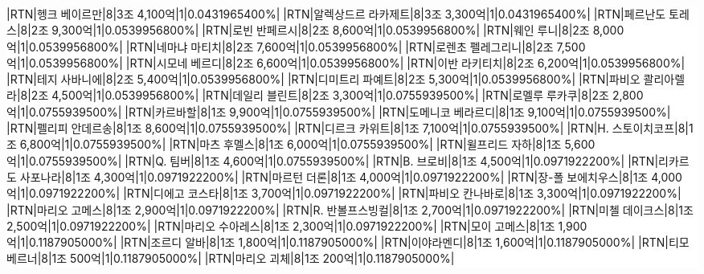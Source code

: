 |RTN|헹크 베이르만|8|3조 4,100억|1|0.0431965400%|
|RTN|알렉상드르 라카제트|8|3조 3,300억|1|0.0431965400%|
|RTN|페르난도 토레스|8|2조 9,300억|1|0.0539956800%|
|RTN|로빈 반페르시|8|2조 8,600억|1|0.0539956800%|
|RTN|웨인 루니|8|2조 8,000억|1|0.0539956800%|
|RTN|네마냐 마티치|8|2조 7,600억|1|0.0539956800%|
|RTN|로렌초 펠레그리니|8|2조 7,500억|1|0.0539956800%|
|RTN|시모네 베르디|8|2조 6,600억|1|0.0539956800%|
|RTN|이반 라키티치|8|2조 6,200억|1|0.0539956800%|
|RTN|테지 사바니에|8|2조 5,400억|1|0.0539956800%|
|RTN|디미트리 파예트|8|2조 5,300억|1|0.0539956800%|
|RTN|파비오 콸리아렐라|8|2조 4,500억|1|0.0539956800%|
|RTN|데일리 블린트|8|2조 3,300억|1|0.0755939500%|
|RTN|로멜루 루카쿠|8|2조 2,800억|1|0.0755939500%|
|RTN|카르바할|8|1조 9,900억|1|0.0755939500%|
|RTN|도메니코 베라르디|8|1조 9,100억|1|0.0755939500%|
|RTN|펠리피 안데르송|8|1조 8,600억|1|0.0755939500%|
|RTN|디르크 카위트|8|1조 7,100억|1|0.0755939500%|
|RTN|H. 스토이치코프|8|1조 6,800억|1|0.0755939500%|
|RTN|마츠 후멜스|8|1조 6,000억|1|0.0755939500%|
|RTN|윌프리드 자하|8|1조 5,600억|1|0.0755939500%|
|RTN|Q. 팀버|8|1조 4,600억|1|0.0755939500%|
|RTN|B. 브로비|8|1조 4,500억|1|0.0971922200%|
|RTN|리카르도 사포나라|8|1조 4,300억|1|0.0971922200%|
|RTN|마르턴 더론|8|1조 4,000억|1|0.0971922200%|
|RTN|장-폴 보에치우스|8|1조 4,000억|1|0.0971922200%|
|RTN|디에고 코스타|8|1조 3,700억|1|0.0971922200%|
|RTN|파비오 칸나바로|8|1조 3,300억|1|0.0971922200%|
|RTN|마리오 고메스|8|1조 2,900억|1|0.0971922200%|
|RTN|R. 반볼프스빙컬|8|1조 2,700억|1|0.0971922200%|
|RTN|미첼 데이크스|8|1조 2,500억|1|0.0971922200%|
|RTN|마리오 수아레스|8|1조 2,300억|1|0.0971922200%|
|RTN|모이 고메스|8|1조 1,900억|1|0.1187905000%|
|RTN|조르디 알바|8|1조 1,800억|1|0.1187905000%|
|RTN|이야라멘디|8|1조 1,600억|1|0.1187905000%|
|RTN|티모 베르너|8|1조 500억|1|0.1187905000%|
|RTN|마리오 괴체|8|1조 200억|1|0.1187905000%|